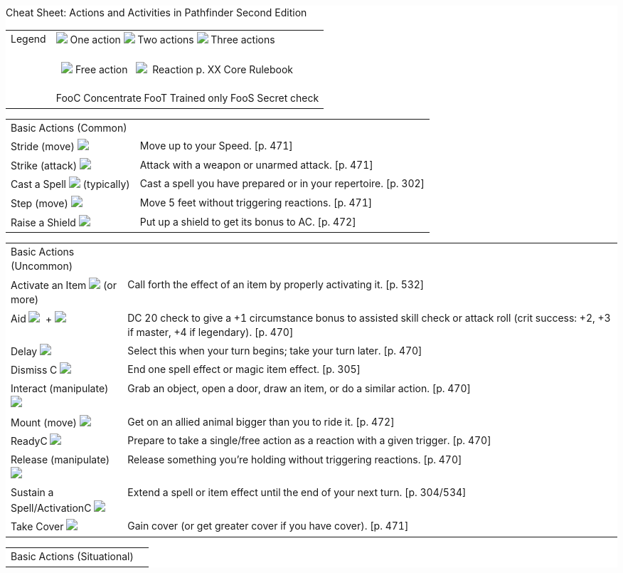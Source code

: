 Cheat Sheet: Actions and Activities in Pathfinder Second Edition

  

|   |   |
|---|---|
|Legend|![](https://lh7-us.googleusercontent.com/bHOX6xQUG2vymaT-VF0_FZtNyQz3IBkgwj-N7uWKz2iits-rYPryE3PtOUvkE9EputBEbmzWyMchgN9Er8ZoftOMJxulhV2uEEtkHpeKe36QClMW_be_toeM0CdHjqTlRWnuzVSAQFNbVBfjIdVb) One action ![](https://lh7-us.googleusercontent.com/fJghJxaTqWty742piDl4KLCd5MgPhUm8ODqUPBeEL2S8tEjpSnAJuJLlA1xndQnqojJpRWJBfSWHYOFlatqFPq4D44aHgWppby8oRoIImABZugI2rryyP6BYZ3p9q_k1jKY4AHF1y0-pQ6tAbsQJ) Two actions ![](https://lh7-us.googleusercontent.com/eJ403Nnf46lb2_d8XolNH8qnXnctMsVaMkP0K_wxAWDgt1EY_92Gfi1VIF0Ogn4v1NbFRMqgpgZRyZehuc2QwcdLE2ZGtZD2e-wqMTH2Qo-WndGCeONM9wM-_KwMa0DQrEeL9fjpFTVp8vGjNsn8) Three actions      <br><br>  ![](https://lh7-us.googleusercontent.com/OcZZaCOVcgkRnC4YspD1Ejp0i99UDWXFdFooUGE0V5sfqlX6mUVT-duBf9zo6YGeyrwwZtiQABBQFgY3mDkli_XY_ox7ezr2AL-AjziJPw1wmFpEHgJCbnOWteUDfv-F49fVwcojozwf9LV2Oo3p) Free action   ![](https://lh7-us.googleusercontent.com/K73SbKR767Ec6PmeHgU4CgvoDMYmL2QLaLj9lFubyL_yGYj2GIgc79AQ-heTxc2ozclJt0Vwdp8Q48x3QJRWPrUUdGjKyIeEuknr3_ZONvAZczijZ2BDuovBdsVtwkI4Lo87Wegg15AQZOKNJQQb)  Reaction p. XX Core Rulebook<br><br>FooC Concentrate FooT Trained only FooS Secret check|

  

|   |   |
|---|---|
|Basic Actions (Common)|   |
|Stride (move) ![](https://lh7-us.googleusercontent.com/bHOX6xQUG2vymaT-VF0_FZtNyQz3IBkgwj-N7uWKz2iits-rYPryE3PtOUvkE9EputBEbmzWyMchgN9Er8ZoftOMJxulhV2uEEtkHpeKe36QClMW_be_toeM0CdHjqTlRWnuzVSAQFNbVBfjIdVb)|Move up to your Speed. [p. 471]|   |
|Strike (attack) ![](https://lh7-us.googleusercontent.com/bHOX6xQUG2vymaT-VF0_FZtNyQz3IBkgwj-N7uWKz2iits-rYPryE3PtOUvkE9EputBEbmzWyMchgN9Er8ZoftOMJxulhV2uEEtkHpeKe36QClMW_be_toeM0CdHjqTlRWnuzVSAQFNbVBfjIdVb)|Attack with a weapon or unarmed attack. [p. 471]|   |
|Cast a Spell ![](https://lh7-us.googleusercontent.com/fJghJxaTqWty742piDl4KLCd5MgPhUm8ODqUPBeEL2S8tEjpSnAJuJLlA1xndQnqojJpRWJBfSWHYOFlatqFPq4D44aHgWppby8oRoIImABZugI2rryyP6BYZ3p9q_k1jKY4AHF1y0-pQ6tAbsQJ) (typically)|Cast a spell you have prepared or in your repertoire. [p. 302]|   |
|Step (move) ![](https://lh7-us.googleusercontent.com/bHOX6xQUG2vymaT-VF0_FZtNyQz3IBkgwj-N7uWKz2iits-rYPryE3PtOUvkE9EputBEbmzWyMchgN9Er8ZoftOMJxulhV2uEEtkHpeKe36QClMW_be_toeM0CdHjqTlRWnuzVSAQFNbVBfjIdVb)|Move 5 feet without triggering reactions. [p. 471]|   |
|Raise a Shield ![](https://lh7-us.googleusercontent.com/bHOX6xQUG2vymaT-VF0_FZtNyQz3IBkgwj-N7uWKz2iits-rYPryE3PtOUvkE9EputBEbmzWyMchgN9Er8ZoftOMJxulhV2uEEtkHpeKe36QClMW_be_toeM0CdHjqTlRWnuzVSAQFNbVBfjIdVb)|Put up a shield to get its bonus to AC. [p. 472]|   |

  

|   |   |
|---|---|
|Basic Actions (Uncommon)|   |
|Activate an Item ![](https://lh7-us.googleusercontent.com/bHOX6xQUG2vymaT-VF0_FZtNyQz3IBkgwj-N7uWKz2iits-rYPryE3PtOUvkE9EputBEbmzWyMchgN9Er8ZoftOMJxulhV2uEEtkHpeKe36QClMW_be_toeM0CdHjqTlRWnuzVSAQFNbVBfjIdVb) (or more)|Call forth the effect of an item by properly activating it. [p. 532]|   |
|Aid ![](https://lh7-us.googleusercontent.com/bHOX6xQUG2vymaT-VF0_FZtNyQz3IBkgwj-N7uWKz2iits-rYPryE3PtOUvkE9EputBEbmzWyMchgN9Er8ZoftOMJxulhV2uEEtkHpeKe36QClMW_be_toeM0CdHjqTlRWnuzVSAQFNbVBfjIdVb)  + ![](https://lh7-us.googleusercontent.com/K73SbKR767Ec6PmeHgU4CgvoDMYmL2QLaLj9lFubyL_yGYj2GIgc79AQ-heTxc2ozclJt0Vwdp8Q48x3QJRWPrUUdGjKyIeEuknr3_ZONvAZczijZ2BDuovBdsVtwkI4Lo87Wegg15AQZOKNJQQb)|DC 20 check to give a +1 circumstance bonus to assisted skill check or attack roll (crit success: +2, +3 if master, +4 if legendary). [p. 470]|   |
|Delay ![](https://lh7-us.googleusercontent.com/OcZZaCOVcgkRnC4YspD1Ejp0i99UDWXFdFooUGE0V5sfqlX6mUVT-duBf9zo6YGeyrwwZtiQABBQFgY3mDkli_XY_ox7ezr2AL-AjziJPw1wmFpEHgJCbnOWteUDfv-F49fVwcojozwf9LV2Oo3p)|Select this when your turn begins; take your turn later. [p. 470]|   |
|Dismiss C ![](https://lh7-us.googleusercontent.com/bHOX6xQUG2vymaT-VF0_FZtNyQz3IBkgwj-N7uWKz2iits-rYPryE3PtOUvkE9EputBEbmzWyMchgN9Er8ZoftOMJxulhV2uEEtkHpeKe36QClMW_be_toeM0CdHjqTlRWnuzVSAQFNbVBfjIdVb)|End one spell effect or magic item effect. [p. 305]|   |
|Interact (manipulate) ![](https://lh7-us.googleusercontent.com/bHOX6xQUG2vymaT-VF0_FZtNyQz3IBkgwj-N7uWKz2iits-rYPryE3PtOUvkE9EputBEbmzWyMchgN9Er8ZoftOMJxulhV2uEEtkHpeKe36QClMW_be_toeM0CdHjqTlRWnuzVSAQFNbVBfjIdVb)|Grab an object, open a door, draw an item, or do a similar action. [p. 470]|   |
|Mount (move) ![](https://lh7-us.googleusercontent.com/bHOX6xQUG2vymaT-VF0_FZtNyQz3IBkgwj-N7uWKz2iits-rYPryE3PtOUvkE9EputBEbmzWyMchgN9Er8ZoftOMJxulhV2uEEtkHpeKe36QClMW_be_toeM0CdHjqTlRWnuzVSAQFNbVBfjIdVb)|Get on an allied animal bigger than you to ride it. [p. 472]|   |
|ReadyC ![](https://lh7-us.googleusercontent.com/fJghJxaTqWty742piDl4KLCd5MgPhUm8ODqUPBeEL2S8tEjpSnAJuJLlA1xndQnqojJpRWJBfSWHYOFlatqFPq4D44aHgWppby8oRoIImABZugI2rryyP6BYZ3p9q_k1jKY4AHF1y0-pQ6tAbsQJ)|Prepare to take a single/free action as a reaction with a given trigger. [p. 470]|   |
|Release (manipulate) ![](https://lh7-us.googleusercontent.com/OcZZaCOVcgkRnC4YspD1Ejp0i99UDWXFdFooUGE0V5sfqlX6mUVT-duBf9zo6YGeyrwwZtiQABBQFgY3mDkli_XY_ox7ezr2AL-AjziJPw1wmFpEHgJCbnOWteUDfv-F49fVwcojozwf9LV2Oo3p)|Release something you’re holding without triggering reactions. [p. 470]|   |
|Sustain a Spell/ActivationC ![](https://lh7-us.googleusercontent.com/bHOX6xQUG2vymaT-VF0_FZtNyQz3IBkgwj-N7uWKz2iits-rYPryE3PtOUvkE9EputBEbmzWyMchgN9Er8ZoftOMJxulhV2uEEtkHpeKe36QClMW_be_toeM0CdHjqTlRWnuzVSAQFNbVBfjIdVb)|Extend a spell or item effect until the end of your next turn. [p. 304/534]|   |
|Take Cover ![](https://lh7-us.googleusercontent.com/bHOX6xQUG2vymaT-VF0_FZtNyQz3IBkgwj-N7uWKz2iits-rYPryE3PtOUvkE9EputBEbmzWyMchgN9Er8ZoftOMJxulhV2uEEtkHpeKe36QClMW_be_toeM0CdHjqTlRWnuzVSAQFNbVBfjIdVb)|Gain cover (or get greater cover if you have cover). [p. 471]|   |

  

|   |   |
|---|---|
|Basic Actions (Situational)|   |